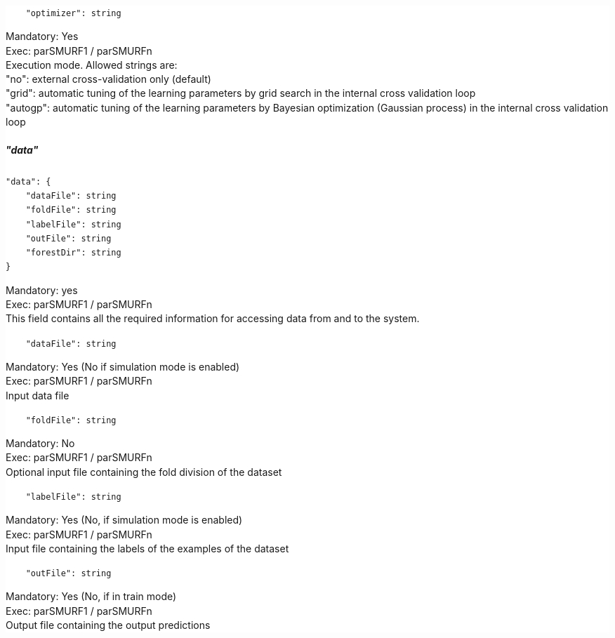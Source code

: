 
```
	"optimizer": string
```
Mandatory: Yes\
Exec: parSMURF1 / parSMURFn\
Execution mode. Allowed strings are:\
"no": external cross-validation only (default)\
"grid": automatic tuning of the learning parameters by grid search in the internal cross validation loop\
"autogp": automatic tuning of the learning parameters by Bayesian optimization (Gaussian process) in the internal cross validation loop


##### "data"
```
"data": {
	"dataFile": string
	"foldFile": string
	"labelFile": string
	"outFile": string
	"forestDir": string
}
```
Mandatory: yes\
Exec: parSMURF1 / parSMURFn\
This field contains all the required information for accessing data from and to the system.


```
	"dataFile": string
```
Mandatory: Yes (No if simulation mode is enabled)\
Exec: parSMURF1 / parSMURFn\
Input data file


```
	"foldFile": string
```
Mandatory: No\
Exec: parSMURF1 / parSMURFn\
Optional input file containing the fold division of the dataset


```
	"labelFile": string
```
Mandatory: Yes (No, if simulation mode is enabled)\
Exec: parSMURF1 / parSMURFn\
Input file containing the labels of the examples of the dataset


```
	"outFile": string
```
Mandatory: Yes (No, if in train mode)\
Exec: parSMURF1 / parSMURFn\
Output file containing the output predictions
